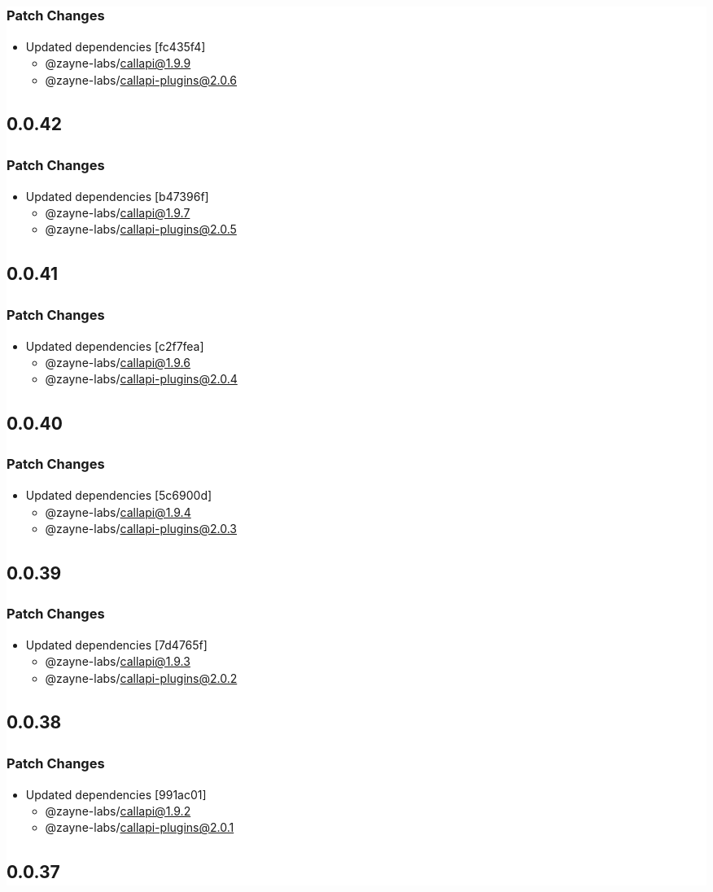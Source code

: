 ### Patch Changes

- Updated dependencies [fc435f4]
   - @zayne-labs/callapi@1.9.9
   - @zayne-labs/callapi-plugins@2.0.6

## 0.0.42

### Patch Changes

- Updated dependencies [b47396f]
   - @zayne-labs/callapi@1.9.7
   - @zayne-labs/callapi-plugins@2.0.5

## 0.0.41

### Patch Changes

- Updated dependencies [c2f7fea]
   - @zayne-labs/callapi@1.9.6
   - @zayne-labs/callapi-plugins@2.0.4

## 0.0.40

### Patch Changes

- Updated dependencies [5c6900d]
   - @zayne-labs/callapi@1.9.4
   - @zayne-labs/callapi-plugins@2.0.3

## 0.0.39

### Patch Changes

- Updated dependencies [7d4765f]
   - @zayne-labs/callapi@1.9.3
   - @zayne-labs/callapi-plugins@2.0.2

## 0.0.38

### Patch Changes

- Updated dependencies [991ac01]
   - @zayne-labs/callapi@1.9.2
   - @zayne-labs/callapi-plugins@2.0.1

## 0.0.37
